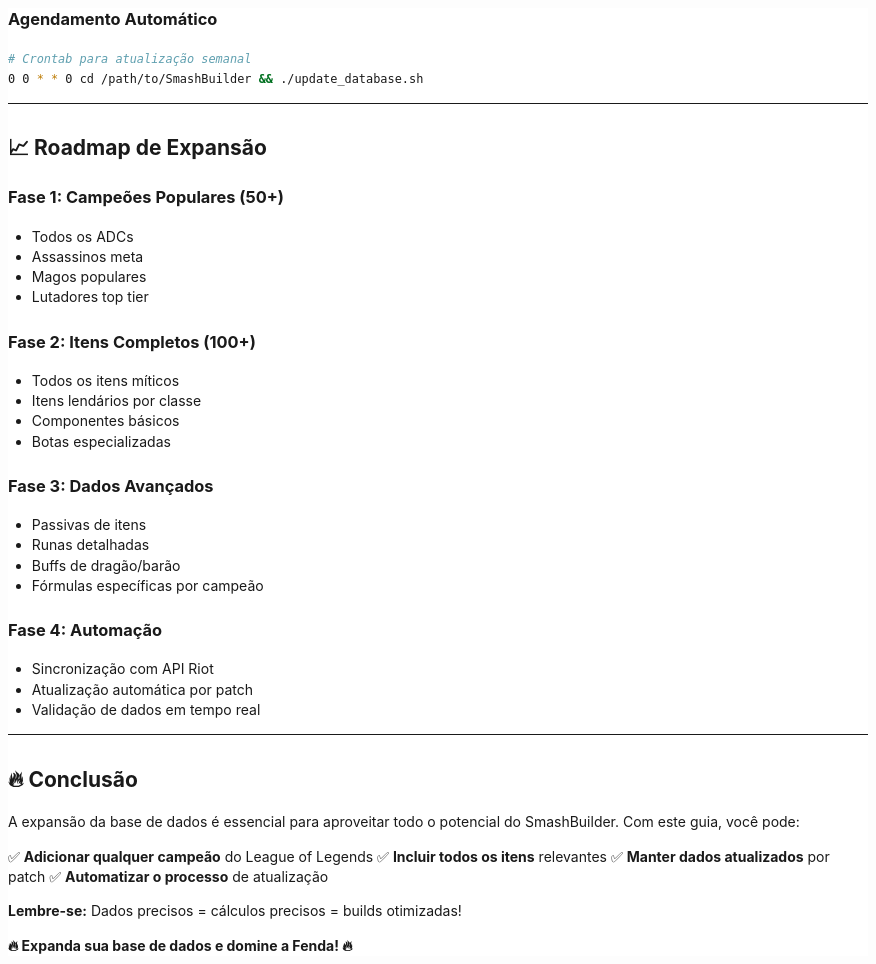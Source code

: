 ### Agendamento Automático

```bash
# Crontab para atualização semanal
0 0 * * 0 cd /path/to/SmashBuilder && ./update_database.sh
```

---

## 📈 Roadmap de Expansão

### Fase 1: Campeões Populares (50+)
- Todos os ADCs
- Assassinos meta
- Magos populares
- Lutadores top tier

### Fase 2: Itens Completos (100+)
- Todos os itens míticos
- Itens lendários por classe
- Componentes básicos
- Botas especializadas

### Fase 3: Dados Avançados
- Passivas de itens
- Runas detalhadas
- Buffs de dragão/barão
- Fórmulas específicas por campeão

### Fase 4: Automação
- Sincronização com API Riot
- Atualização automática por patch
- Validação de dados em tempo real

---

## 🔥 Conclusão

A expansão da base de dados é essencial para aproveitar todo o potencial do SmashBuilder. Com este guia, você pode:

✅ **Adicionar qualquer campeão** do League of Legends
✅ **Incluir todos os itens** relevantes
✅ **Manter dados atualizados** por patch
✅ **Automatizar o processo** de atualização

**Lembre-se:** Dados precisos = cálculos precisos = builds otimizadas!

**🔥 Expanda sua base de dados e domine a Fenda! 🔥**
